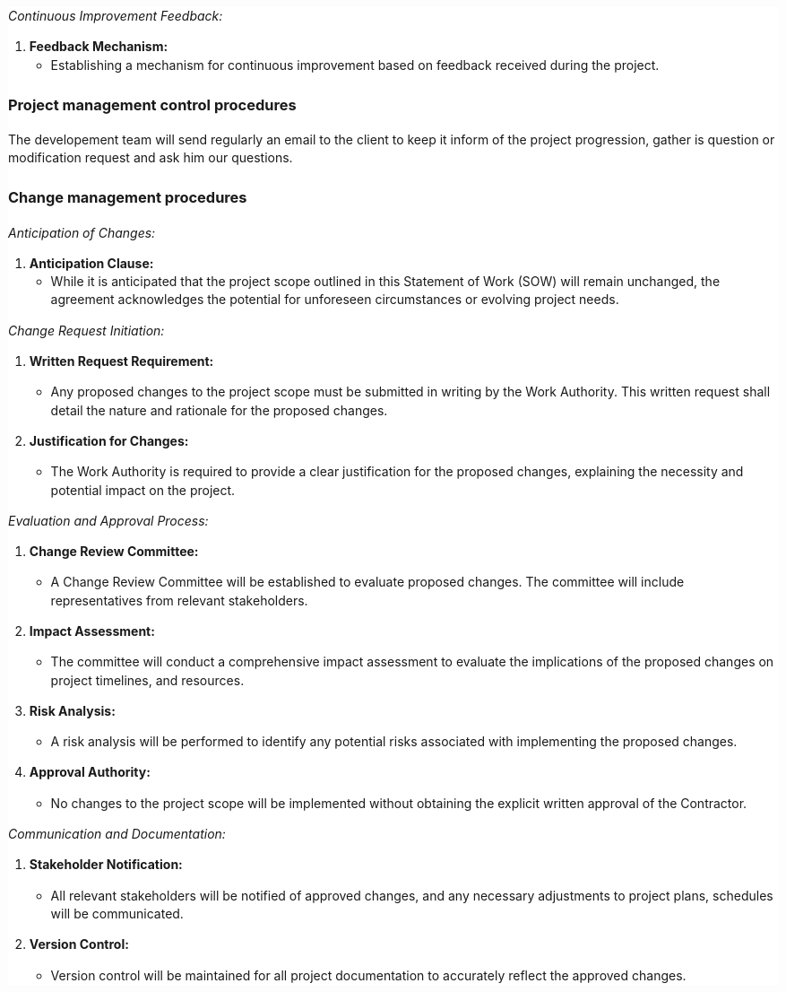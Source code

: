*Continuous Improvement Feedback:*

1. **Feedback Mechanism:**
   - Establishing a mechanism for continuous improvement based on feedback received during the project.

### Project management control procedures

The developement team will send regularly an email to the client to keep it inform of the project progression, gather is question or modification request and ask him our questions.

### Change management procedures

*Anticipation of Changes:*

1. **Anticipation Clause:**
   - While it is anticipated that the project scope outlined in this Statement of Work (SOW) will remain unchanged, the agreement acknowledges the potential for unforeseen circumstances or evolving project needs.

*Change Request Initiation:*

1. **Written Request Requirement:**
   - Any proposed changes to the project scope must be submitted in writing by the Work Authority. This written request shall detail the nature and rationale for the proposed changes.

2. **Justification for Changes:**
   - The Work Authority is required to provide a clear justification for the proposed changes, explaining the necessity and potential impact on the project.

*Evaluation and Approval Process:*

1. **Change Review Committee:**
   - A Change Review Committee will be established to evaluate proposed changes. The committee will include representatives from relevant stakeholders.

2. **Impact Assessment:**
   - The committee will conduct a comprehensive impact assessment to evaluate the implications of the proposed changes on project timelines, and resources.

3. **Risk Analysis:**
   - A risk analysis will be performed to identify any potential risks associated with implementing the proposed changes.

4. **Approval Authority:**
   - No changes to the project scope will be implemented without obtaining the explicit written approval of the Contractor.

*Communication and Documentation:*

1. **Stakeholder Notification:**
   - All relevant stakeholders will be notified of approved changes, and any necessary adjustments to project plans, schedules will be communicated.

2. **Version Control:**
   - Version control will be maintained for all project documentation to accurately reflect the approved changes.
